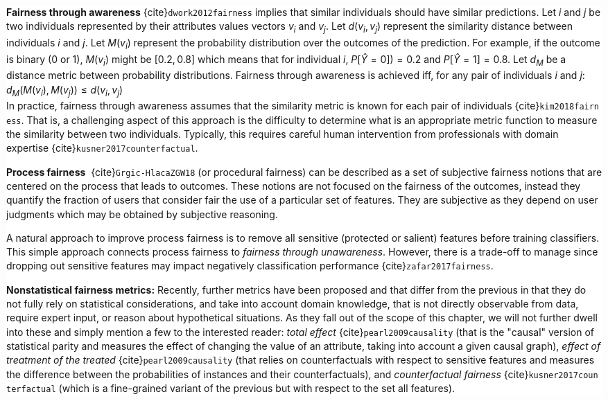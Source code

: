 **Fairness through awareness** {cite}`dwork2012fairness` implies that similar
individuals should have similar predictions. Let $i$ and $j$ be two
individuals represented by their attributes values vectors $v_i$ and
$v_j$. Let $d(v_i,v_j)$ represent the similarity distance between
individuals $i$ and $j$. Let $M(v_i)$ represent the probability
distribution over the outcomes of the prediction. For example, if the
outcome is binary ($0$ or $1$), $M(v_i)$ might be $[0.2,0.8]$ which
means that for individual $i$, $P[\hat{Y}=0]) = 0.2$ and
$P[\hat{Y}=1] = 0.8$. Let $d_M$ be a distance metric between
probability distributions. Fairness through awareness is achieved iff,
for any pair of individuals $i$ and $j$: <br>
$d_M(M(v_i), M(v_j))  \leq d(v_i, v_j)$ <br>
In practice, fairness through
awareness assumes that the similarity metric is known for each pair of
individuals {cite}`kim2018fairness`. That is, a challenging aspect of this
approach is the difficulty to determine what is an appropriate metric
function to measure the similarity between two individuals. Typically,
this requires careful human intervention from professionals with domain
expertise {cite}`kusner2017counterfactual`.
<br>

**Process fairness**  {cite}`Grgic-HlacaZGW18` (or procedural fairness) can
be described as a set of subjective fairness notions that are centered
on the process that leads to outcomes. These notions are not focused on
the fairness of the outcomes, instead they quantify the fraction of
users that consider fair the use of a particular set of features. They
are subjective as they depend on user judgments which may be obtained by
subjective reasoning.

A natural approach to improve process fairness is to remove all
sensitive (protected or salient) features before training classifiers.
This simple approach connects process fairness to *fairness through
unawareness*. However, there is a trade-off to manage since dropping out
sensitive features may impact negatively classification
performance {cite}`zafar2017fairness`.
<br>

**Nonstatistical fairness metrics:** Recently, further metrics have been
proposed and that differ from the previous in that they do not fully
rely on statistical considerations, and take into account domain
knowledge, that is not directly observable from data, require expert
input, or reason about hypothetical situations. As they fall out of the
scope of this chapter, we will not further dwell into these and simply
mention a few to the interested reader: *total effect*
{cite}`pearl2009causality` (that is the "causal" version of statistical
parity and measures the effect of changing the value of an attribute,
taking into account a given causal graph), *effect of treatment of the
treated* {cite}`pearl2009causality` (that relies on counterfactuals with
respect to sensitive features and measures the difference between the
probabilities of instances and their counterfactuals), and
*counterfactual fairness* {cite}`kusner2017counterfactual` (which is a
fine-grained variant of the previous but with respect to the set all
features).
<br>


[^statistical]: $TP,FP,FN,$ and $TN$ stand for: true positives, false positives, false negatives, and true negatives, respectively.
[^parity]: Called explanatory features in {cite}`kamiran2013quantifying`.